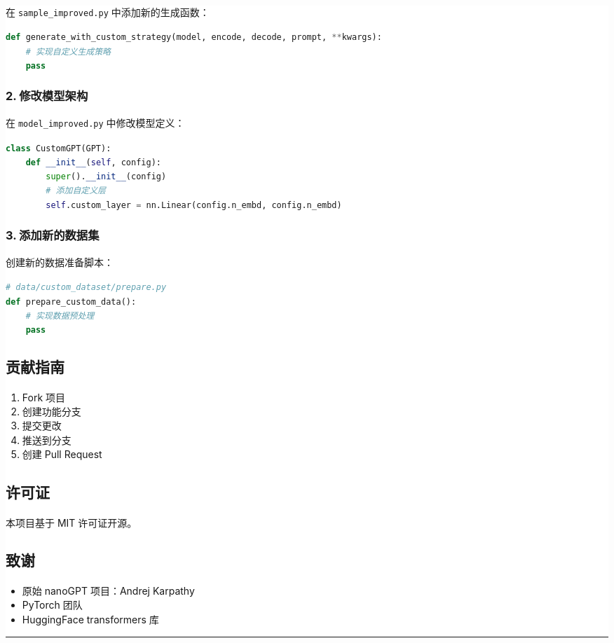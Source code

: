 在 `sample_improved.py` 中添加新的生成函数：

```python
def generate_with_custom_strategy(model, encode, decode, prompt, **kwargs):
    # 实现自定义生成策略
    pass
```

### 2. 修改模型架构

在 `model_improved.py` 中修改模型定义：

```python
class CustomGPT(GPT):
    def __init__(self, config):
        super().__init__(config)
        # 添加自定义层
        self.custom_layer = nn.Linear(config.n_embd, config.n_embd)
```

### 3. 添加新的数据集

创建新的数据准备脚本：

```python
# data/custom_dataset/prepare.py
def prepare_custom_data():
    # 实现数据预处理
    pass
```

##  贡献指南

1. Fork 项目
2. 创建功能分支
3. 提交更改
4. 推送到分支
5. 创建 Pull Request

##  许可证

本项目基于 MIT 许可证开源。

##  致谢

- 原始 nanoGPT 项目：Andrej Karpathy
- PyTorch 团队
- HuggingFace transformers 库

---
